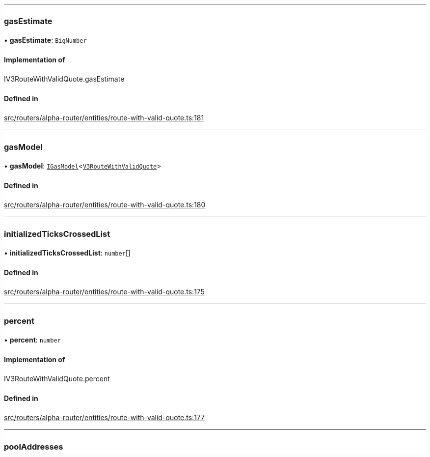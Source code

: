 ___

### gasEstimate

• **gasEstimate**: `BigNumber`

#### Implementation of

IV3RouteWithValidQuote.gasEstimate

#### Defined in

[src/routers/alpha-router/entities/route-with-valid-quote.ts:181](https://github.com/Uniswap/smart-order-router/blob/10190c3/src/routers/alpha-router/entities/route-with-valid-quote.ts#L181)

___

### gasModel

• **gasModel**: [`IGasModel`](../modules.md#igasmodel)<[`V3RouteWithValidQuote`](V3RouteWithValidQuote.md)\>

#### Defined in

[src/routers/alpha-router/entities/route-with-valid-quote.ts:180](https://github.com/Uniswap/smart-order-router/blob/10190c3/src/routers/alpha-router/entities/route-with-valid-quote.ts#L180)

___

### initializedTicksCrossedList

• **initializedTicksCrossedList**: `number`[]

#### Defined in

[src/routers/alpha-router/entities/route-with-valid-quote.ts:175](https://github.com/Uniswap/smart-order-router/blob/10190c3/src/routers/alpha-router/entities/route-with-valid-quote.ts#L175)

___

### percent

• **percent**: `number`

#### Implementation of

IV3RouteWithValidQuote.percent

#### Defined in

[src/routers/alpha-router/entities/route-with-valid-quote.ts:177](https://github.com/Uniswap/smart-order-router/blob/10190c3/src/routers/alpha-router/entities/route-with-valid-quote.ts#L177)

___

### poolAddresses
